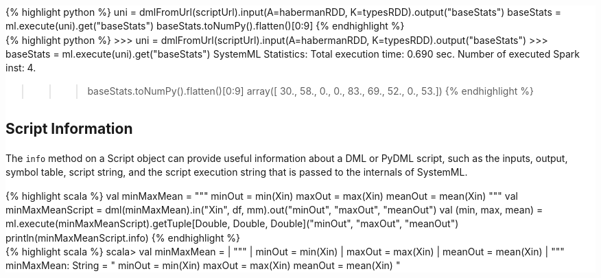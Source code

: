 <div data-lang="Python" markdown="1">
{% highlight python %}
uni = dmlFromUrl(scriptUrl).input(A=habermanRDD, K=typesRDD).output("baseStats")
baseStats = ml.execute(uni).get("baseStats")
baseStats.toNumPy().flatten()[0:9]
{% endhighlight %}
</div>

<div data-lang="PySpark Shell" markdown="1">
{% highlight python %}
>>> uni = dmlFromUrl(scriptUrl).input(A=habermanRDD, K=typesRDD).output("baseStats")
>>> baseStats = ml.execute(uni).get("baseStats")
SystemML Statistics:
Total execution time:           0.690 sec.
Number of executed Spark inst:  4.

>>> baseStats.toNumPy().flatten()[0:9]
array([ 30.,  58.,   0.,   0.,  83.,  69.,  52.,   0.,  53.])
{% endhighlight %}
</div>

</div>


## Script Information

The `info` method on a Script object can provide useful information about a DML or PyDML script, such as
the inputs, output, symbol table, script string, and the script execution string that is passed to the internals of
SystemML.

<div class="codetabs">

<div data-lang="Scala" markdown="1">
{% highlight scala %}
val minMaxMean =
"""
minOut = min(Xin)
maxOut = max(Xin)
meanOut = mean(Xin)
"""
val minMaxMeanScript = dml(minMaxMean).in("Xin", df, mm).out("minOut", "maxOut", "meanOut")
val (min, max, mean) = ml.execute(minMaxMeanScript).getTuple[Double, Double, Double]("minOut", "maxOut", "meanOut")
println(minMaxMeanScript.info)
{% endhighlight %}
</div>

<div data-lang="Spark Shell" markdown="1">
{% highlight scala %}
scala> val minMaxMean =
     | """
     | minOut = min(Xin)
     | maxOut = max(Xin)
     | meanOut = mean(Xin)
     | """
minMaxMean: String =
"
minOut = min(Xin)
maxOut = max(Xin)
meanOut = mean(Xin)
"